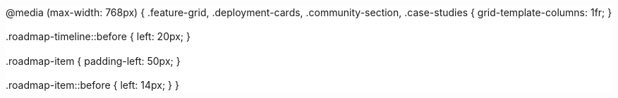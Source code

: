 @media (max-width: 768px) {
  .feature-grid, .deployment-cards, .community-section, .case-studies {
    grid-template-columns: 1fr;
  }
  
  .roadmap-timeline::before {
    left: 20px;
  }
  
  .roadmap-item {
    padding-left: 50px;
  }
  
  .roadmap-item::before {
    left: 14px;
  }
}
</style>